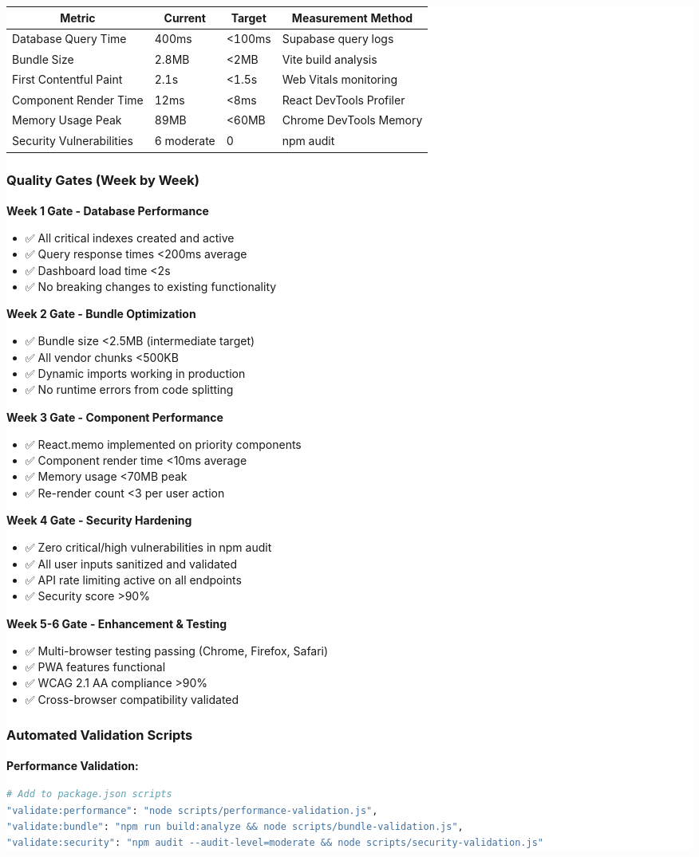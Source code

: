 | Metric | Current | Target | Measurement Method |
|--------|---------|--------|--------------------|
| Database Query Time | 400ms | <100ms | Supabase query logs |
| Bundle Size | 2.8MB | <2MB | Vite build analysis |
| First Contentful Paint | 2.1s | <1.5s | Web Vitals monitoring |
| Component Render Time | 12ms | <8ms | React DevTools Profiler |
| Memory Usage Peak | 89MB | <60MB | Chrome DevTools Memory |
| Security Vulnerabilities | 6 moderate | 0 | npm audit |

### Quality Gates (Week by Week)

**Week 1 Gate - Database Performance**
- ✅ All critical indexes created and active
- ✅ Query response times <200ms average
- ✅ Dashboard load time <2s
- ✅ No breaking changes to existing functionality

**Week 2 Gate - Bundle Optimization**  
- ✅ Bundle size <2.5MB (intermediate target)
- ✅ All vendor chunks <500KB
- ✅ Dynamic imports working in production
- ✅ No runtime errors from code splitting

**Week 3 Gate - Component Performance**
- ✅ React.memo implemented on priority components
- ✅ Component render time <10ms average
- ✅ Memory usage <70MB peak
- ✅ Re-render count <3 per user action

**Week 4 Gate - Security Hardening**
- ✅ Zero critical/high vulnerabilities in npm audit
- ✅ All user inputs sanitized and validated
- ✅ API rate limiting active on all endpoints
- ✅ Security score >90%

**Week 5-6 Gate - Enhancement & Testing**
- ✅ Multi-browser testing passing (Chrome, Firefox, Safari)
- ✅ PWA features functional
- ✅ WCAG 2.1 AA compliance >90%
- ✅ Cross-browser compatibility validated

### Automated Validation Scripts

**Performance Validation:**
```bash
# Add to package.json scripts
"validate:performance": "node scripts/performance-validation.js",
"validate:bundle": "npm run build:analyze && node scripts/bundle-validation.js",
"validate:security": "npm audit --audit-level=moderate && node scripts/security-validation.js"
```
